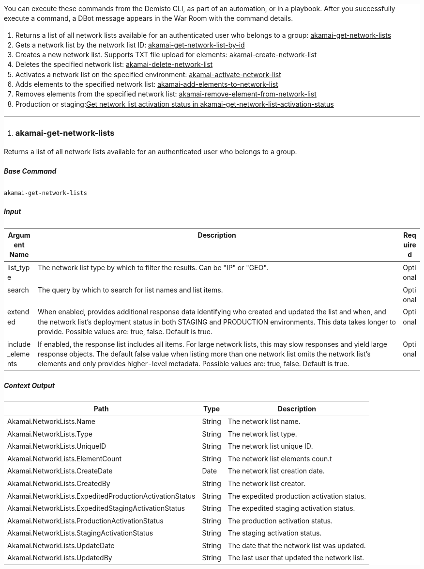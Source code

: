 You can execute these commands from the Demisto CLI, as part of an automation, or in a playbook. After you successfully execute a command, a DBot message appears in the War Room with the command details.

1.  Returns a list of all network lists available for an authenticated user who belongs to a group: [akamai-get-network-lists](#akamai-get-network-lists)
2.  Gets a network list by the network list ID: [akamai-get-network-list-by-id](###akamai-get-network-lists)
3.  Creates a new network list. Supports TXT file upload for elements: [akamai-create-network-list](###akamai-create-network-list)
4.  Deletes the specified network list: [akamai-delete-network-list](###akamai-delete-network-list)
5.  Activates a network list on the specified environment: [akamai-activate-network-list](###akamai-activate-network-list)
6.  Adds elements to the specified network list: [akamai-add-elements-to-network-list](###akamai-add-elements-to-network-list)
7.  Removes elements from the specified network list: [akamai-remove-element-from-network-list](###akamai-remove-element-from-network-list)
8.  Production or staging:[Get network list activation status in akamai-get-network-list-activation-status](###akamai-get-network-list-activation-status)

* * *

1. ### akamai-get-network-lists

Returns a list of all network lists available for an authenticated user who belongs to a group.

##### Base Command

`akamai-get-network-lists`

##### Input

|**Argument Name**|**Description**|**Required**|
|--- |--- |--- |
|list_type|The network list type by which to filter the results. Can be "IP" or "GEO".|Optional|
|search|The query by which to search for list names and list items.|Optional|
|extended|When enabled, provides additional response data identifying who created and updated the list and when, and the network list’s deployment status in both STAGING and PRODUCTION environments. This data takes longer to provide. Possible values are: true, false. Default is true.|Optional|
|include_elements|If enabled, the response list includes all items. For large network lists, this may slow responses and yield large response objects. The default false value when listing more than one network list omits the network list’s elements and only provides higher-level metadata. Possible values are: true, false. Default is true.|Optional|

##### Context Output

|**Path**|**Type**|**Description**|
|--- |--- |--- |
|Akamai.NetworkLists.Name|String|The network list name.|
|Akamai.NetworkLists.Type|String|The network list type.|
|Akamai.NetworkLists.UniqueID|String|The network list unique ID.|
|Akamai.NetworkLists.ElementCount|String|The network list elements coun.t|
|Akamai.NetworkLists.CreateDate|Date|The network list creation date.|
|Akamai.NetworkLists.CreatedBy|String|The network list creator.|
|Akamai.NetworkLists.ExpeditedProductionActivationStatus|String|The expedited production activation status.|
|Akamai.NetworkLists.ExpeditedStagingActivationStatus|String|The expedited staging activation status.|
|Akamai.NetworkLists.ProductionActivationStatus|String|The production activation status.|
|Akamai.NetworkLists.StagingActivationStatus|String|The staging activation status.|
|Akamai.NetworkLists.UpdateDate|String|The date that the network list was updated.|
|Akamai.NetworkLists.UpdatedBy|String|The last user that updated the network list.|